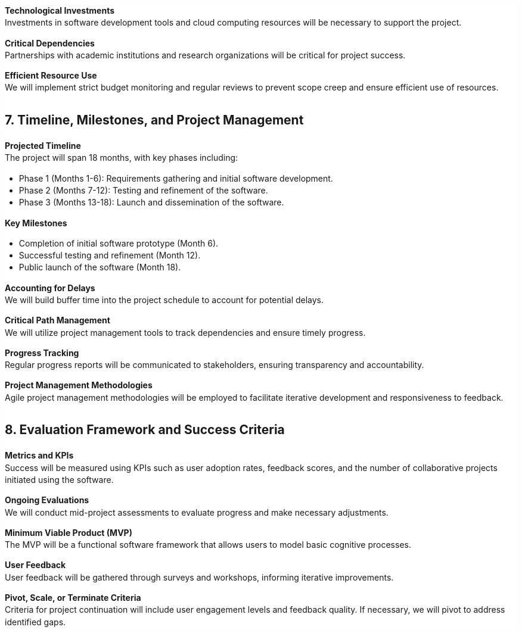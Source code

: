 **Technological Investments**  
Investments in software development tools and cloud computing resources will be necessary to support the project.

**Critical Dependencies**  
Partnerships with academic institutions and research organizations will be critical for project success.

**Efficient Resource Use**  
We will implement strict budget monitoring and regular reviews to prevent scope creep and ensure efficient use of resources.

## 7. Timeline, Milestones, and Project Management

**Projected Timeline**  
The project will span 18 months, with key phases including:
- Phase 1 (Months 1-6): Requirements gathering and initial software development.
- Phase 2 (Months 7-12): Testing and refinement of the software.
- Phase 3 (Months 13-18): Launch and dissemination of the software.

**Key Milestones**  
- Completion of initial software prototype (Month 6).
- Successful testing and refinement (Month 12).
- Public launch of the software (Month 18).

**Accounting for Delays**  
We will build buffer time into the project schedule to account for potential delays.

**Critical Path Management**  
We will utilize project management tools to track dependencies and ensure timely progress.

**Progress Tracking**  
Regular progress reports will be communicated to stakeholders, ensuring transparency and accountability.

**Project Management Methodologies**  
Agile project management methodologies will be employed to facilitate iterative development and responsiveness to feedback.

## 8. Evaluation Framework and Success Criteria

**Metrics and KPIs**  
Success will be measured using KPIs such as user adoption rates, feedback scores, and the number of collaborative projects initiated using the software.

**Ongoing Evaluations**  
We will conduct mid-project assessments to evaluate progress and make necessary adjustments.

**Minimum Viable Product (MVP)**  
The MVP will be a functional software framework that allows users to model basic cognitive processes.

**User Feedback**  
User feedback will be gathered through surveys and workshops, informing iterative improvements.

**Pivot, Scale, or Terminate Criteria**  
Criteria for project continuation will include user engagement levels and feedback quality. If necessary, we will pivot to address identified gaps.
